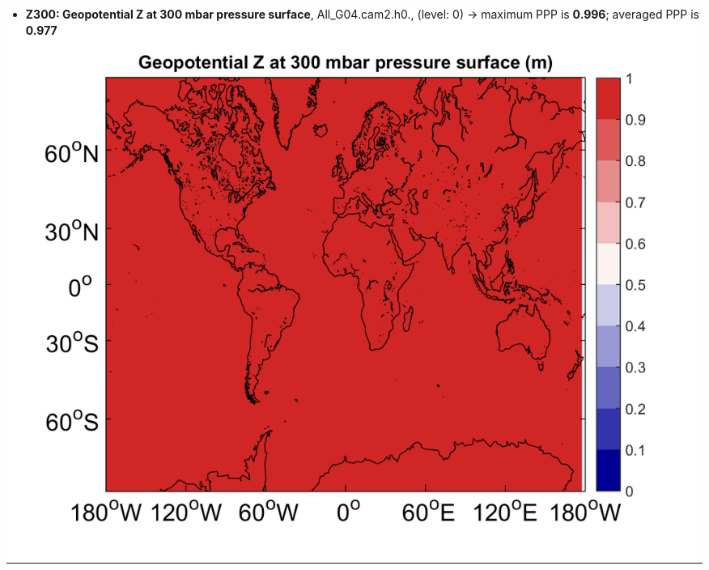   * __Z300: Geopotential Z at 300 mbar pressure surface__, All_G04.cam2.h0., (level: 0) -> maximum PPP is __0.996__; averaged PPP is __0.977__  ![](../../figures/n03d_AMIP/PPP_atm/PPP_All_G04.cam2.h0.Z300.png)
 
------ 
 